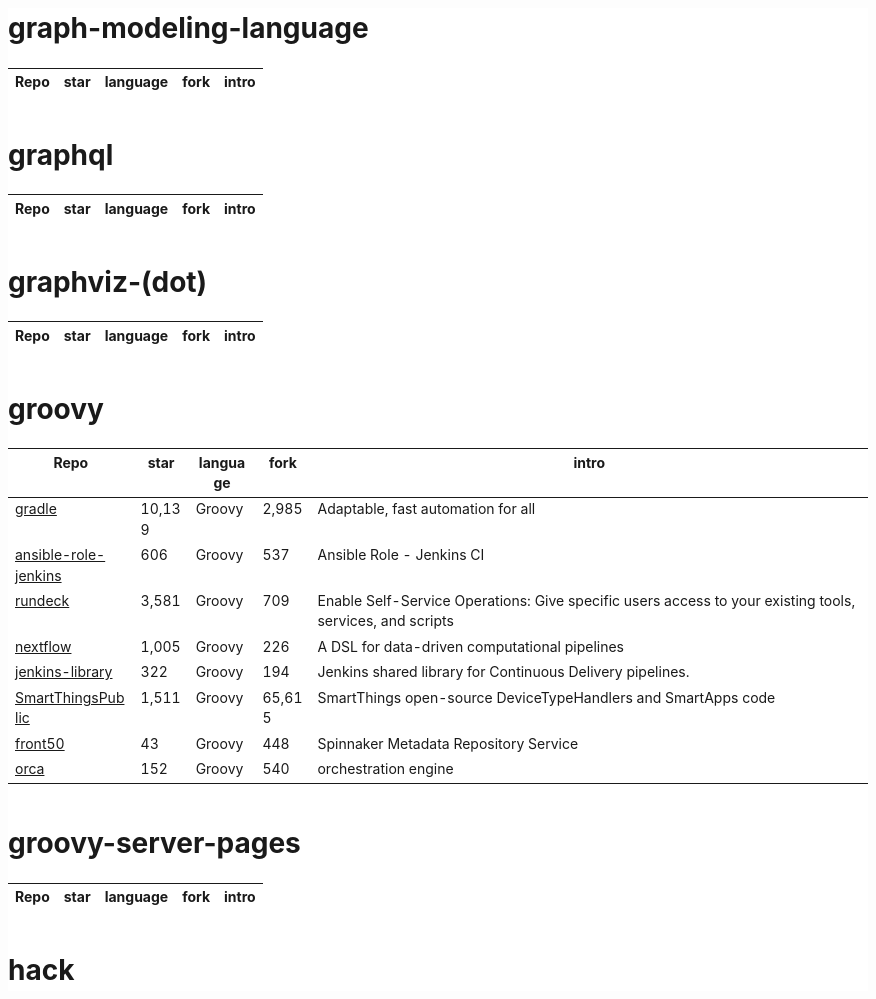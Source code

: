 

# graph-modeling-language

Repo|star|language|fork|intro
-|-|-|-|-



# graphql

Repo|star|language|fork|intro
-|-|-|-|-



# graphviz-(dot)

Repo|star|language|fork|intro
-|-|-|-|-



# groovy

Repo|star|language|fork|intro
-|-|-|-|-
[gradle](https://github.com/gradle/gradle)|10,139|Groovy|2,985|Adaptable, fast automation for all
[ansible-role-jenkins](https://github.com/geerlingguy/ansible-role-jenkins)|606|Groovy|537|Ansible Role - Jenkins CI
[rundeck](https://github.com/rundeck/rundeck)|3,581|Groovy|709|Enable Self-Service Operations: Give specific users access to your existing tools, services, and scripts
[nextflow](https://github.com/nextflow-io/nextflow)|1,005|Groovy|226|A DSL for data-driven computational pipelines
[jenkins-library](https://github.com/SAP/jenkins-library)|322|Groovy|194|Jenkins shared library for Continuous Delivery pipelines.
[SmartThingsPublic](https://github.com/SmartThingsCommunity/SmartThingsPublic)|1,511|Groovy|65,615|SmartThings open-source DeviceTypeHandlers and SmartApps code
[front50](https://github.com/spinnaker/front50)|43|Groovy|448|Spinnaker Metadata Repository Service
[orca](https://github.com/spinnaker/orca)|152|Groovy|540|orchestration engine


# groovy-server-pages

Repo|star|language|fork|intro
-|-|-|-|-



# hack
